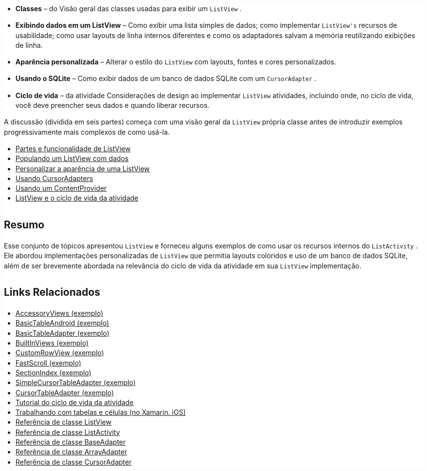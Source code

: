 - **Classes** &ndash; do Visão geral das classes usadas para exibir um   `ListView` .

- **Exibindo dados em um ListView** &ndash; Como exibir uma lista simples de dados; como implementar `ListView's` recursos de usabilidade; como usar layouts de linha internos diferentes e como os adaptadores salvam a memória reutilizando exibições de linha.

- **Aparência personalizada** &ndash; Alterar o estilo do `ListView` com layouts, fontes e cores personalizados.

- **Usando o SQLite** &ndash; Como exibir dados de um banco de dados SQLite com um `CursorAdapter` .

- **Ciclo de vida** &ndash; da atividade Considerações de design ao implementar `ListView` atividades, incluindo onde, no ciclo de vida, você deve preencher seus dados e quando liberar recursos.

A discussão (dividida em seis partes) começa com uma visão geral da `ListView` própria classe antes de introduzir exemplos progressivamente mais complexos de como usá-la.

- [Partes e funcionalidade de ListView](~/android/user-interface/layouts/list-view/parts-and-functionality.md)
- [Populando um ListView com dados](~/android/user-interface/layouts/list-view/populating.md)
- [Personalizar a aparência de uma ListView](~/android/user-interface/layouts/list-view/customizing-appearance.md)
- [Usando CursorAdapters](~/android/user-interface/layouts/list-view/cursor-adapters.md)
- [Usando um ContentProvider](~/android/user-interface/layouts/list-view/content-provider.md)
- [ListView e o ciclo de vida da atividade](~/android/user-interface/layouts/list-view/activity-lifecycle.md)

## <a name="summary"></a>Resumo

Esse conjunto de tópicos apresentou `ListView` e forneceu alguns exemplos de como usar os recursos internos do `ListActivity` . Ele abordou implementações personalizadas de `ListView` que permitia layouts coloridos e uso de um banco de dados SQLite, além de ser brevemente abordada na relevância do ciclo de vida da atividade em sua `ListView` implementação.

## <a name="related-links"></a>Links Relacionados

- [AccessoryViews (exemplo)](/samples/xamarin/monodroid-samples/accessoryviews)
- [BasicTableAndroid (exemplo)](/samples/xamarin/monodroid-samples/basictableandroid)
- [BasicTableAdapter (exemplo)](/samples/xamarin/monodroid-samples/basictableadapter)
- [BuiltInViews (exemplo)](/samples/xamarin/monodroid-samples/builtinviews)
- [CustomRowView (exemplo)](/samples/xamarin/monodroid-samples/customrowview)
- [FastScroll (exemplo)](/samples/xamarin/monodroid-samples/fastscroll)
- [SectionIndex (exemplo)](/samples/xamarin/monodroid-samples/sectionindex)
- [SimpleCursorTableAdapter (exemplo)](/samples/xamarin/monodroid-samples/simplecursortableadapter)
- [CursorTableAdapter (exemplo)](/samples/xamarin/monodroid-samples/cursortableadapter)
- [Tutorial do ciclo de vida da atividade](~/android/app-fundamentals/activity-lifecycle/index.md)
- [Trabalhando com tabelas e células (no Xamarin. iOS)](~/ios/user-interface/controls/tables/index.md)
- [Referência de classe ListView](xref:Android.Widget.ListView)
- [Referência de classe ListActivity](xref:Android.App.ListActivity)
- [Referência de classe BaseAdapter](xref:Android.Widget.BaseAdapter)
- [Referência de classe ArrayAdapter](xref:Android.Widget.ArrayAdapter)
- [Referência de classe CursorAdapter](xref:Android.Widget.CursorAdapter)